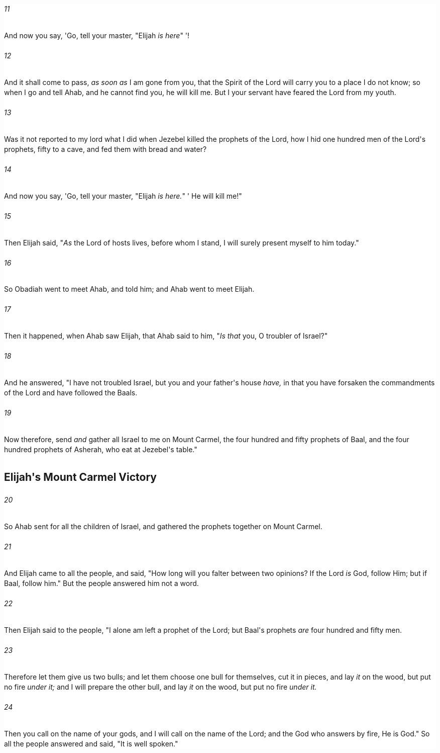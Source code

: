 ###### 11 
And now you say, 'Go, tell your master, "Elijah _is here_" '! 

###### 12 
And it shall come to pass, _as soon as_ I am gone from you, that the Spirit of the Lord will carry you to a place I do not know; so when I go and tell Ahab, and he cannot find you, he will kill me. But I your servant have feared the Lord from my youth. 

###### 13 
Was it not reported to my lord what I did when Jezebel killed the prophets of the Lord, how I hid one hundred men of the Lord's prophets, fifty to a cave, and fed them with bread and water? 

###### 14 
And now you say, 'Go, tell your master, "Elijah _is here._" ' He will kill me!" 

###### 15 
Then Elijah said, "_As_ the Lord of hosts lives, before whom I stand, I will surely present myself to him today." 

###### 16 
So Obadiah went to meet Ahab, and told him; and Ahab went to meet Elijah. 

###### 17 
Then it happened, when Ahab saw Elijah, that Ahab said to him, "_Is that_ you, O troubler of Israel?" 

###### 18 
And he answered, "I have not troubled Israel, but you and your father's house _have,_ in that you have forsaken the commandments of the Lord and have followed the Baals. 

###### 19 
Now therefore, send _and_ gather all Israel to me on Mount Carmel, the four hundred and fifty prophets of Baal, and the four hundred prophets of Asherah, who eat at Jezebel's table." 

## Elijah's Mount Carmel Victory 

###### 20 
So Ahab sent for all the children of Israel, and gathered the prophets together on Mount Carmel. 

###### 21 
And Elijah came to all the people, and said, "How long will you falter between two opinions? If the Lord _is_ God, follow Him; but if Baal, follow him." But the people answered him not a word. 

###### 22 
Then Elijah said to the people, "I alone am left a prophet of the Lord; but Baal's prophets _are_ four hundred and fifty men. 

###### 23 
Therefore let them give us two bulls; and let them choose one bull for themselves, cut it in pieces, and lay _it_ on the wood, but put no fire _under it;_ and I will prepare the other bull, and lay _it_ on the wood, but put no fire _under it._ 

###### 24 
Then you call on the name of your gods, and I will call on the name of the Lord; and the God who answers by fire, He is God." So all the people answered and said, "It is well spoken." 
